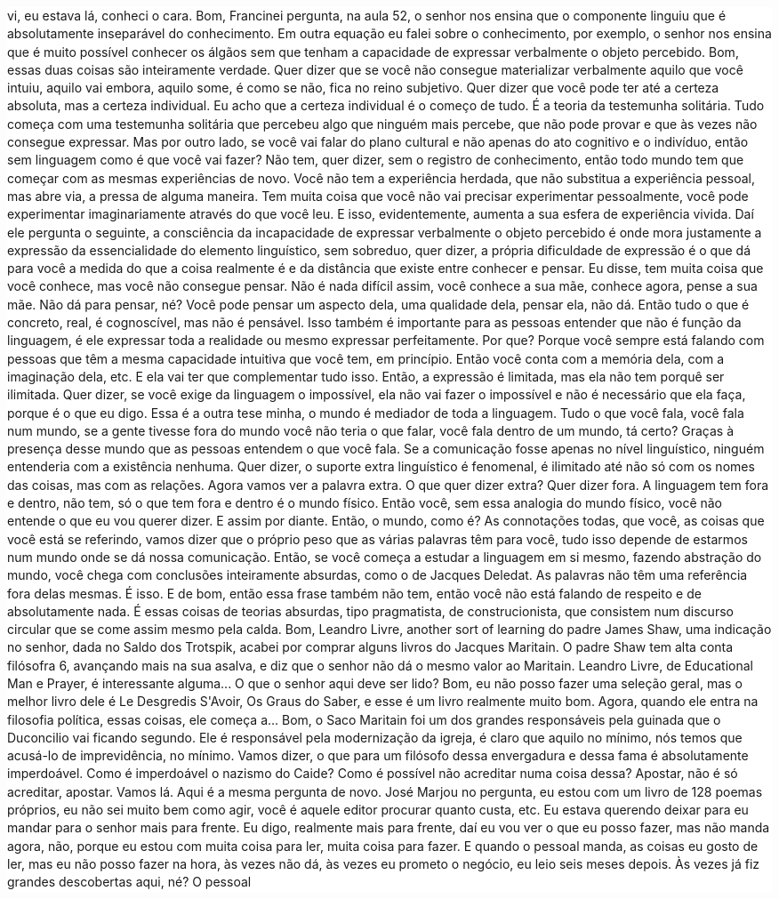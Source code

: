 vi, eu estava lá, conheci o cara. Bom, Francinei pergunta, na aula 52, o senhor nos ensina que o componente linguiu que é absolutamente inseparável do conhecimento. Em outra equação eu falei sobre o conhecimento, por exemplo, o senhor nos ensina que é muito possível conhecer os álgãos sem que tenham a capacidade de expressar verbalmente o objeto percebido. Bom, essas duas coisas são inteiramente verdade. Quer dizer que se você não consegue materializar verbalmente aquilo que você intuiu, aquilo vai embora, aquilo some, é como se não, fica no reino subjetivo. Quer dizer que você pode ter até a certeza absoluta, mas a certeza individual. Eu acho que a certeza individual é o começo de tudo. É a teoria da testemunha solitária. Tudo começa com uma testemunha solitária que percebeu algo que ninguém mais percebe, que não pode provar e que às vezes não consegue expressar. Mas por outro lado, se você vai falar do plano cultural e não apenas do ato cognitivo e o indivíduo, então sem linguagem como é que você vai fazer? Não tem, quer dizer, sem o registro de conhecimento, então todo mundo tem que começar com as mesmas experiências de novo. Você não tem a experiência herdada, que não substitua a experiência pessoal, mas abre via, a pressa de alguma maneira. Tem muita coisa que você não vai precisar experimentar pessoalmente, você pode experimentar imaginariamente através do que você leu. E isso, evidentemente, aumenta a sua esfera de experiência vivida. Daí ele pergunta o seguinte, a consciência da incapacidade de expressar verbalmente o objeto percebido é onde mora justamente a expressão da essencialidade do elemento linguístico, sem sobreduo, quer dizer, a própria dificuldade de expressão é o que dá para você a medida do que a coisa realmente é e da distância que existe entre conhecer e pensar. Eu disse, tem muita coisa que você conhece, mas você não consegue pensar. Não é nada difícil assim, você conhece a sua mãe, conhece agora, pense a sua mãe. Não dá para pensar, né? Você pode pensar um aspecto dela, uma qualidade dela, pensar ela, não dá. Então tudo o que é concreto, real, é cognoscível, mas não é pensável. Isso também é importante para as pessoas entender que não é função da linguagem, é ele expressar toda a realidade ou mesmo expressar perfeitamente. Por que? Porque você sempre está falando com pessoas que têm a mesma capacidade intuitiva que você tem, em princípio. Então você conta com a memória dela, com a imaginação dela, etc. E ela vai ter que complementar tudo isso. Então, a expressão é limitada, mas ela não tem porquê ser ilimitada. Quer dizer, se você exige da linguagem o impossível, ela não vai fazer o impossível e não é necessário que ela faça, porque é o que eu digo. Essa é a outra tese minha, o mundo é mediador de toda a linguagem. Tudo o que você fala, você fala num mundo, se a gente tivesse fora do mundo você não teria o que falar, você fala dentro de um mundo, tá certo? Graças à presença desse mundo que as pessoas entendem o que você fala. Se a comunicação fosse apenas no nível linguístico, ninguém entenderia com a existência nenhuma. Quer dizer, o suporte extra linguístico é fenomenal, é ilimitado até não só com os nomes das coisas, mas com as relações. Agora vamos ver a palavra extra. O que quer dizer extra? Quer dizer fora. A linguagem tem fora e dentro, não tem, só o que tem fora e dentro é o mundo físico. Então você, sem essa analogia do mundo físico, você não entende o que eu vou querer dizer. E assim por diante. Então, o mundo, como é? As connotações todas, que você, as coisas que você está se referindo, vamos dizer que o próprio peso que as várias palavras têm para você, tudo isso depende de estarmos num mundo onde se dá nossa comunicação. Então, se você começa a estudar a linguagem em si mesmo, fazendo abstração do mundo, você chega com conclusões inteiramente absurdas, como o de Jacques Deledat. As palavras não têm uma referência fora delas mesmas. É isso. E de bom, então essa frase também não tem, então você não está falando de respeito e de absolutamente nada. É essas coisas de teorias absurdas, tipo pragmatista, de construcionista, que consistem num discurso circular que se come assim mesmo pela calda. Bom, Leandro Livre, another sort of learning do padre James Shaw, uma indicação no senhor, dada no Saldo dos Trotspik, acabei por comprar alguns livros do Jacques Maritain. O padre Shaw tem alta conta filósofra 6, avançando mais na sua asalva, e diz que o senhor não dá o mesmo valor ao Maritain. Leandro Livre, de Educational Man e Prayer, é interessante alguma... O que o senhor aqui deve ser lido? Bom, eu não posso fazer uma seleção geral, mas o melhor livro dele é Le Desgredis S'Avoir, Os Graus do Saber, e esse é um livro realmente muito bom. Agora, quando ele entra na filosofia política, essas coisas, ele começa a... Bom, o Saco Maritain foi um dos grandes responsáveis pela guinada que o Duconcilio vai ficando segundo. Ele é responsável pela modernização da igreja, é claro que aquilo no mínimo, nós temos que acusá-lo de imprevidência, no mínimo. Vamos dizer, o que para um filósofo dessa envergadura e dessa fama é absolutamente imperdoável. Como é imperdoável o nazismo do Caide? Como é possível não acreditar numa coisa dessa? Apostar, não é só acreditar, apostar. Vamos lá. Aqui é a mesma pergunta de novo. José Marjou no pergunta, eu estou com um livro de 128 poemas próprios, eu não sei muito bem como agir, você é aquele editor procurar quanto custa, etc. Eu estava querendo deixar para eu mandar para o senhor mais para frente. Eu digo, realmente mais para frente, daí eu vou ver o que eu posso fazer, mas não manda agora, não, porque eu estou com muita coisa para ler, muita coisa para fazer. E quando o pessoal manda, as coisas eu gosto de ler, mas eu não posso fazer na hora, às vezes não dá, às vezes eu prometo o negócio, eu leio seis meses depois. Às vezes já fiz grandes descobertas aqui, né? O pessoal